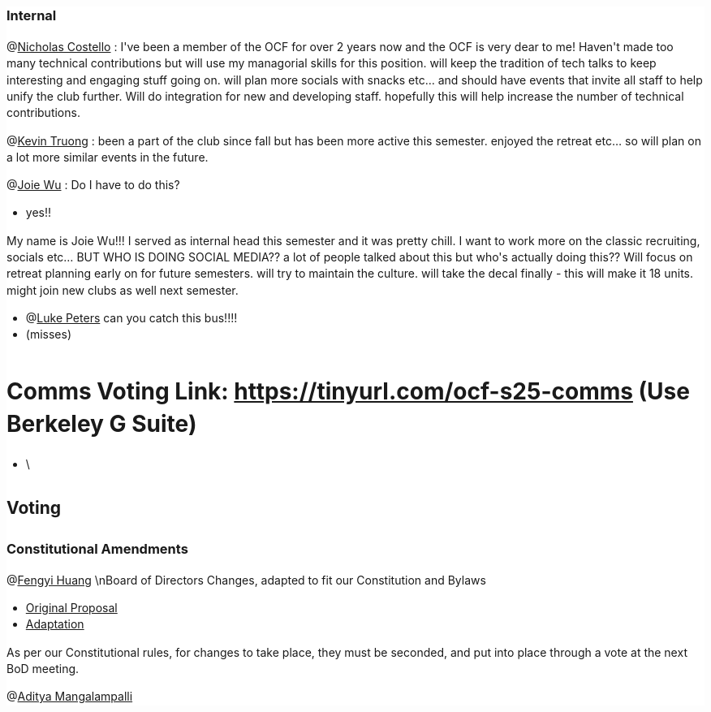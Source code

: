 
### Internal

@[Nicholas Costello](mention://ece88584-3a06-47cd-adaf-e802ef7129a1/user/b01dce6a-3456-43b8-ae9a-014fa97323eb) : I've been a member of the OCF for over 2 years now and the OCF is very dear to me! Haven't made too many technical contributions but will use my managorial skills for this position. will keep the tradition of tech talks to keep  interesting and engaging stuff going on. will plan more socials with snacks etc… and should have events that invite all staff to help unify the club further. Will do integration for new and developing staff. hopefully this will help increase the number of technical contributions. 

@[Kevin Truong](mention://63a7afd0-abe1-4957-a459-c3dcc3c4e586/user/8c27deac-6ed5-450e-927b-b6c5713c5e71) : been a part of the club since fall but has been more active this semester. enjoyed the retreat etc… so will plan on a lot more similar events in the future. 

@[Joie Wu](mention://0ab9eaba-790e-4cbf-ad1f-2a376150415b/user/1002ea40-0605-48f2-b19a-a71d220d7127) : Do I have to do this?

* yes!!

My name is Joie Wu!!! I served as internal head this semester and it was pretty chill. I want to work more on the classic recruiting, socials etc… BUT WHO IS DOING SOCIAL MEDIA?? a lot of people talked about this but who's actually doing this?? Will focus on retreat planning early on for future semesters. will try to maintain the culture. will take the decal finally - this will make it 18 units. might join new clubs as well next semester. 

* @[Luke Peters](mention://fa9566f4-60e0-4530-8d85-99a55d103f86/user/8b46f1ab-93e9-4cfd-bc37-87f096167fe5) can you catch this bus!!!!
* (misses)

# Comms Voting Link: <https://tinyurl.com/ocf-s25-comms> (Use Berkeley G Suite)

* \

## Voting

### Constitutional Amendments


@[Fengyi Huang](mention://e1de34e8-6b74-4483-bd01-8e5201255191/user/f25c072b-330a-4a54-9278-c5e3606b69c6) \nBoard of Directors Changes, adapted to fit our Constitution and Bylaws

* [Original Proposal](https://docs.google.com/document/d/1-fAYz-f-PO9qDwqwvv3qj8d5XbZqdCHmIq1q4GW5uio/edit?tab=t.0)
* [Adaptation](https://docs.google.com/document/d/1tIQCZvE5bR9xaJvgrqI8CXPgqqk8lzxSajNWHzgEO9g/edit?tab=t.0#heading=h.j2gva9volwjl)

As per our Constitutional rules, for changes to take place, they must be seconded, and put into place through a vote at the next BoD meeting.


@[Aditya Mangalampalli](mention://6e9e4855-9e24-430d-ab68-9591c548fae7/user/0e5aad42-b0ce-4453-b175-434e1be2a77e) 
